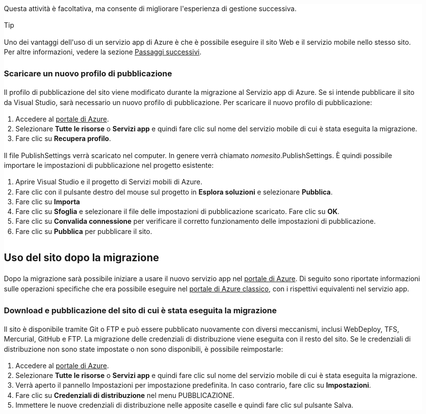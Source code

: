 Questa attività è facoltativa, ma consente di migliorare l'esperienza di gestione successiva.

> [!TIP]
> Uno dei vantaggi dell'uso di un servizio app di Azure è che è possibile eseguire il sito Web e il servizio mobile nello stesso sito. Per altre informazioni, vedere la sezione [Passaggi successivi](#next-steps).
> 
> 

### <a name="download-publish-profile"></a>Scaricare un nuovo profilo di pubblicazione
Il profilo di pubblicazione del sito viene modificato durante la migrazione al Servizio app di Azure. Se si intende pubblicare il sito da Visual Studio, sarà necessario un nuovo profilo di pubblicazione. Per scaricare il nuovo profilo di pubblicazione:

1. Accedere al [portale di Azure].
2. Selezionare **Tutte le risorse** o **Servizi app** e quindi fare clic sul nome del servizio mobile di cui è stata eseguita la migrazione.
3. Fare clic su **Recupera profilo**.

Il file PublishSettings verrà scaricato nel computer. In genere verrà chiamato *nomesito*.PublishSettings. È quindi possibile importare le impostazioni di pubblicazione nel progetto esistente:

1. Aprire Visual Studio e il progetto di Servizi mobili di Azure.
2. Fare clic con il pulsante destro del mouse sul progetto in **Esplora soluzioni** e selezionare **Pubblica**.
3. Fare clic su **Importa**
4. Fare clic su **Sfoglia** e selezionare il file delle impostazioni di pubblicazione scaricato. Fare clic su **OK**.
5. Fare clic su **Convalida connessione** per verificare il corretto funzionamento delle impostazioni di pubblicazione.
6. Fare clic su **Pubblica** per pubblicare il sito.

## <a name="working-with-your-site"></a>Uso del sito dopo la migrazione
Dopo la migrazione sarà possibile iniziare a usare il nuovo servizio app nel [portale di Azure]. Di seguito sono riportate informazioni sulle operazioni specifiche che era possibile eseguire nel [portale di Azure classico], con i rispettivi equivalenti nel servizio app.

### <a name="publishing-your-site"></a>Download e pubblicazione del sito di cui è stata eseguita la migrazione
Il sito è disponibile tramite Git o FTP e può essere pubblicato nuovamente con diversi meccanismi, inclusi WebDeploy, TFS, Mercurial, GitHub e FTP. La migrazione delle credenziali di distribuzione viene eseguita con il resto del sito. Se le credenziali di distribuzione non sono state impostate o non sono disponibili, è possibile reimpostarle:

1. Accedere al [portale di Azure].
2. Selezionare **Tutte le risorse** o **Servizi app** e quindi fare clic sul nome del servizio mobile di cui è stata eseguita la migrazione.
3. Verrà aperto il pannello Impostazioni per impostazione predefinita. In caso contrario, fare clic su **Impostazioni**.
4. Fare clic su **Credenziali di distribuzione** nel menu PUBBLICAZIONE.
5. Immettere le nuove credenziali di distribuzione nelle apposite caselle e quindi fare clic sul pulsante Salva.


[0]: ./media/app-service-mobile-migrating-from-mobile-services/migrate-to-app-service-button.PNG
[1]: ./media/app-service-mobile-migrating-from-mobile-services/migration-activity-monitor.png
[2]: ./media/app-service-mobile-migrating-from-mobile-services/triggering-job-with-postman.png
[Prezzi di Servizio app]: https://azure.microsoft.com/pricing/details/app-service/
[Application Insights]: ../application-insights/app-insights-overview.md
[Scalabilità automatica]: ../app-service-web/web-sites-scale.md
[servizio app di Azure]: ../app-service/app-service-value-prop-what-is.md
[Documentazione sulla distribuzione del servizio app di Azure]: ../app-service-web/web-sites-deploy.md
[portale di Azure classico]: https://manage.windowsazure.com
[portale di Azure]: https://portal.azure.com
[area di Azure]: https://azure.microsoft.com/regions/
[piani dell'utilità di pianificazione di Azure]: ../scheduler/scheduler-plans-billing.md
[distribuzione continua]: ../app-service-web/app-service-continuous-deployment.md
[convertire gli spazi dei nomi di tipo Misto]: https://azure.microsoft.com/blog/updates-from-notification-hubs-independent-nuget-installation-model-pmt-and-more/
[curl]: http://curl.haxx.se/
[nomi di dominio personalizzati]: ../app-service-web/web-sites-custom-domain-name.md
[Fiddler]: http://www.telerik.com/fiddler
[disponibilità generale del servizio app di Azure]: /blog/announcing-general-availability-of-app-service-mobile-apps/
[connessioni ibride]: ../app-service-web/web-sites-hybrid-connection-get-started.md
[registrazione]: ../app-service-web/web-sites-enable-diagnostic-log.md
[Mobile Apps Node.js SDK]: https://github.com/azure/azure-mobile-apps-node
[Confronto tra Servizi mobili e il servizio app]: app-service-mobile-value-prop-migration-from-mobile-services.md
[Hub di notifica]: ../notification-hubs/notification-hubs-push-notification-overview.md
[monitoraggio delle prestazioni]: ../app-service-web/web-sites-monitor.md
[Postman]: http://www.getpostman.com/
[eseguire un backup degli script e del database SQL di Servizi mobili]: ../mobile-services/mobile-services-disaster-recovery.md
[slot di staging]: ../app-service-web/web-sites-staged-publishing.md
[reti virtuali]: ../app-service-web/web-sites-integrate-with-vnet.md
[Processi Web]: ../app-service-web/websites-webjobs-resources.md
[XDT Transform Samples]: https://github.com/projectkudu/kudu/wiki/Xdt-transform-samples